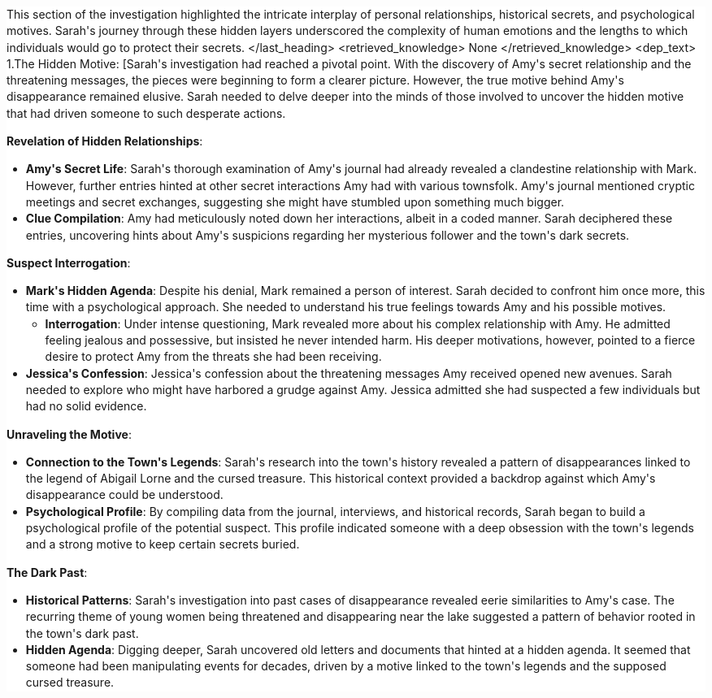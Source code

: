 This section of the investigation highlighted the intricate interplay of personal relationships, historical secrets, and psychological motives. Sarah's journey through these hidden layers underscored the complexity of human emotions and the lengths to which individuals would go to protect their secrets.
</last_heading>
<retrieved_knowledge>
None
</retrieved_knowledge>
<dep_text>
1.The Hidden Motive: [Sarah's investigation had reached a pivotal point. With the discovery of Amy's secret relationship and the threatening messages, the pieces were beginning to form a clearer picture. However, the true motive behind Amy's disappearance remained elusive. Sarah needed to delve deeper into the minds of those involved to uncover the hidden motive that had driven someone to such desperate actions.

**Revelation of Hidden Relationships**:
- **Amy's Secret Life**: Sarah's thorough examination of Amy's journal had already revealed a clandestine relationship with Mark. However, further entries hinted at other secret interactions Amy had with various townsfolk. Amy's journal mentioned cryptic meetings and secret exchanges, suggesting she might have stumbled upon something much bigger.
- **Clue Compilation**: Amy had meticulously noted down her interactions, albeit in a coded manner. Sarah deciphered these entries, uncovering hints about Amy's suspicions regarding her mysterious follower and the town's dark secrets.

**Suspect Interrogation**:
- **Mark's Hidden Agenda**: Despite his denial, Mark remained a person of interest. Sarah decided to confront him once more, this time with a psychological approach. She needed to understand his true feelings towards Amy and his possible motives.
  - **Interrogation**: Under intense questioning, Mark revealed more about his complex relationship with Amy. He admitted feeling jealous and possessive, but insisted he never intended harm. His deeper motivations, however, pointed to a fierce desire to protect Amy from the threats she had been receiving.
- **Jessica's Confession**: Jessica's confession about the threatening messages Amy received opened new avenues. Sarah needed to explore who might have harbored a grudge against Amy. Jessica admitted she had suspected a few individuals but had no solid evidence.

**Unraveling the Motive**:
- **Connection to the Town's Legends**: Sarah's research into the town's history revealed a pattern of disappearances linked to the legend of Abigail Lorne and the cursed treasure. This historical context provided a backdrop against which Amy's disappearance could be understood.
- **Psychological Profile**: By compiling data from the journal, interviews, and historical records, Sarah began to build a psychological profile of the potential suspect. This profile indicated someone with a deep obsession with the town's legends and a strong motive to keep certain secrets buried.

**The Dark Past**:
- **Historical Patterns**: Sarah's investigation into past cases of disappearance revealed eerie similarities to Amy's case. The recurring theme of young women being threatened and disappearing near the lake suggested a pattern of behavior rooted in the town's dark past.
- **Hidden Agenda**: Digging deeper, Sarah uncovered old letters and documents that hinted at a hidden agenda. It seemed that someone had been manipulating events for decades, driven by a motive linked to the town's legends and the supposed cursed treasure.
